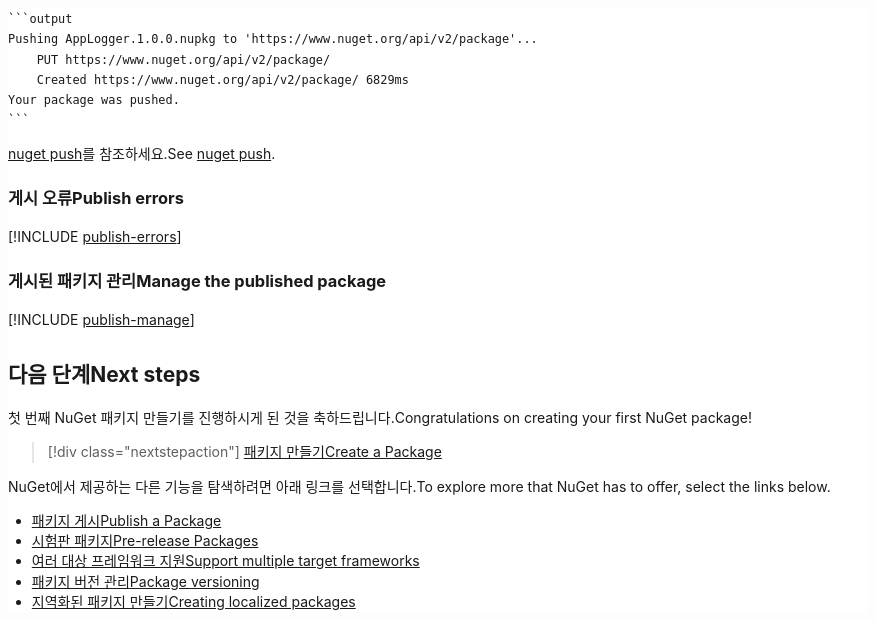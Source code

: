     ```output
    Pushing AppLogger.1.0.0.nupkg to 'https://www.nuget.org/api/v2/package'...
        PUT https://www.nuget.org/api/v2/package/
        Created https://www.nuget.org/api/v2/package/ 6829ms
    Your package was pushed.
    ```

<span data-ttu-id="f5bd6-173">[nuget push](../reference/cli-reference/cli-ref-push.md)를 참조하세요.</span><span class="sxs-lookup"><span data-stu-id="f5bd6-173">See [nuget push](../reference/cli-reference/cli-ref-push.md).</span></span>

### <a name="publish-errors"></a><span data-ttu-id="f5bd6-174">게시 오류</span><span class="sxs-lookup"><span data-stu-id="f5bd6-174">Publish errors</span></span>

[!INCLUDE [publish-errors](includes/publish-errors.md)]

### <a name="manage-the-published-package"></a><span data-ttu-id="f5bd6-175">게시된 패키지 관리</span><span class="sxs-lookup"><span data-stu-id="f5bd6-175">Manage the published package</span></span>

[!INCLUDE [publish-manage](includes/publish-manage.md)]

## <a name="next-steps"></a><span data-ttu-id="f5bd6-176">다음 단계</span><span class="sxs-lookup"><span data-stu-id="f5bd6-176">Next steps</span></span>

<span data-ttu-id="f5bd6-177">첫 번째 NuGet 패키지 만들기를 진행하시게 된 것을 축하드립니다.</span><span class="sxs-lookup"><span data-stu-id="f5bd6-177">Congratulations on creating your first NuGet package!</span></span>

> [!div class="nextstepaction"]
> [<span data-ttu-id="f5bd6-178">패키지 만들기</span><span class="sxs-lookup"><span data-stu-id="f5bd6-178">Create a Package</span></span>](../create-packages/creating-a-package.md)

<span data-ttu-id="f5bd6-179">NuGet에서 제공하는 다른 기능을 탐색하려면 아래 링크를 선택합니다.</span><span class="sxs-lookup"><span data-stu-id="f5bd6-179">To explore more that NuGet has to offer, select the links below.</span></span>

- [<span data-ttu-id="f5bd6-180">패키지 게시</span><span class="sxs-lookup"><span data-stu-id="f5bd6-180">Publish a Package</span></span>](../nuget-org/publish-a-package.md)
- [<span data-ttu-id="f5bd6-181">시험판 패키지</span><span class="sxs-lookup"><span data-stu-id="f5bd6-181">Pre-release Packages</span></span>](../create-packages/Prerelease-Packages.md)
- [<span data-ttu-id="f5bd6-182">여러 대상 프레임워크 지원</span><span class="sxs-lookup"><span data-stu-id="f5bd6-182">Support multiple target frameworks</span></span>](../create-packages/supporting-multiple-target-frameworks.md)
- [<span data-ttu-id="f5bd6-183">패키지 버전 관리</span><span class="sxs-lookup"><span data-stu-id="f5bd6-183">Package versioning</span></span>](../concepts/package-versioning.md)
- [<span data-ttu-id="f5bd6-184">지역화된 패키지 만들기</span><span class="sxs-lookup"><span data-stu-id="f5bd6-184">Creating localized packages</span></span>](../create-packages/creating-localized-packages.md)
